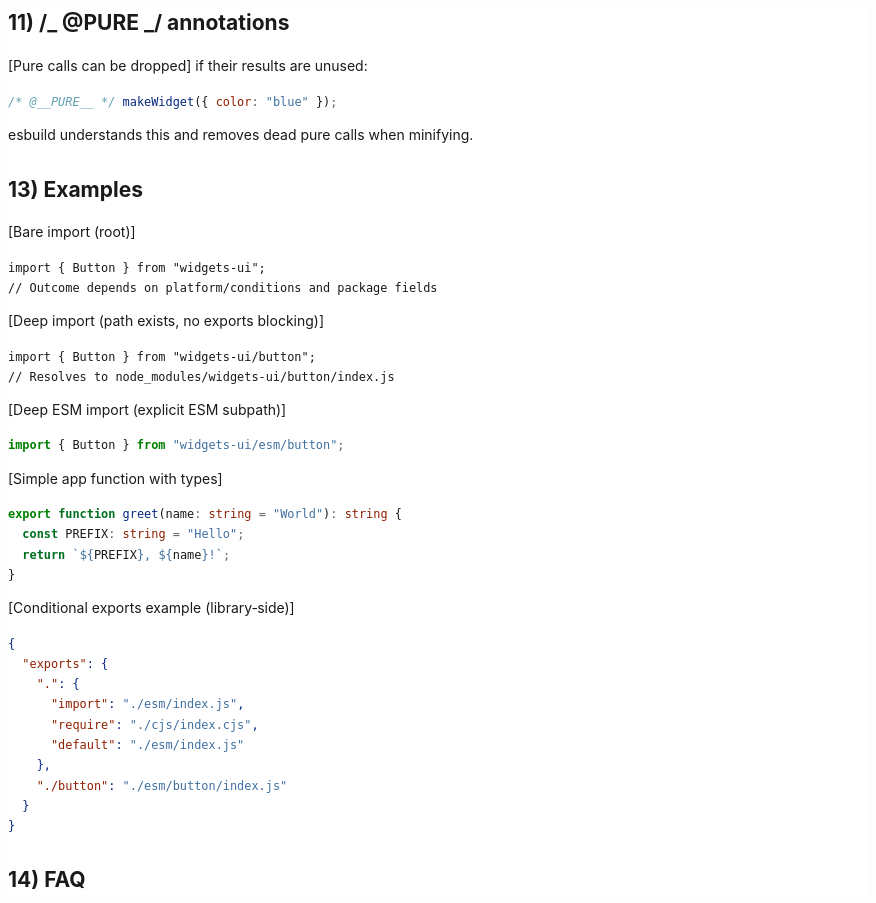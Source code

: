 ## 11) /_ @**PURE** _/ annotations

[Pure calls can be dropped] if their results are unused:

```js
/* @__PURE__ */ makeWidget({ color: "blue" });
```

esbuild understands this and removes dead pure calls when minifying.

## 13) Examples

[Bare import (root)]

```tsx
import { Button } from "widgets-ui";
// Outcome depends on platform/conditions and package fields
```

[Deep import (path exists, no exports blocking)]

```tsx
import { Button } from "widgets-ui/button";
// Resolves to node_modules/widgets-ui/button/index.js
```

[Deep ESM import (explicit ESM subpath)]

```ts
import { Button } from "widgets-ui/esm/button";
```

[Simple app function with types]

```ts
export function greet(name: string = "World"): string {
  const PREFIX: string = "Hello";
  return `${PREFIX}, ${name}!`;
}
```

[Conditional exports example (library‑side)]

```json
{
  "exports": {
    ".": {
      "import": "./esm/index.js",
      "require": "./cjs/index.cjs",
      "default": "./esm/index.js"
    },
    "./button": "./esm/button/index.js"
  }
}
```

## 14) FAQ
